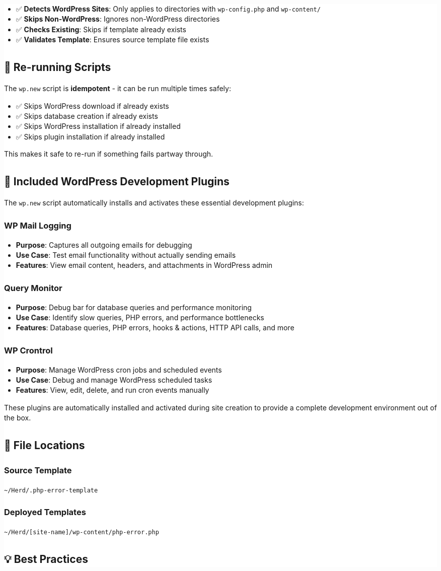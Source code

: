 - ✅ **Detects WordPress Sites**: Only applies to directories with `wp-config.php` and `wp-content/`
- ✅ **Skips Non-WordPress**: Ignores non-WordPress directories
- ✅ **Checks Existing**: Skips if template already exists
- ✅ **Validates Template**: Ensures source template file exists

## 🔄 Re-running Scripts

The `wp.new` script is **idempotent** - it can be run multiple times safely:

- ✅ Skips WordPress download if already exists
- ✅ Skips database creation if already exists
- ✅ Skips WordPress installation if already installed
- ✅ Skips plugin installation if already installed

This makes it safe to re-run if something fails partway through.

## 🔌 Included WordPress Development Plugins

The `wp.new` script automatically installs and activates these essential development plugins:

### WP Mail Logging
- **Purpose**: Captures all outgoing emails for debugging
- **Use Case**: Test email functionality without actually sending emails
- **Features**: View email content, headers, and attachments in WordPress admin

### Query Monitor
- **Purpose**: Debug bar for database queries and performance monitoring
- **Use Case**: Identify slow queries, PHP errors, and performance bottlenecks
- **Features**: Database queries, PHP errors, hooks & actions, HTTP API calls, and more

### WP Crontrol
- **Purpose**: Manage WordPress cron jobs and scheduled events
- **Use Case**: Debug and manage WordPress scheduled tasks
- **Features**: View, edit, delete, and run cron events manually

These plugins are automatically installed and activated during site creation to provide a complete development environment out of the box.

## 📁 File Locations

### Source Template
```
~/Herd/.php-error-template
```

### Deployed Templates
```
~/Herd/[site-name]/wp-content/php-error.php
```

## 💡 Best Practices
